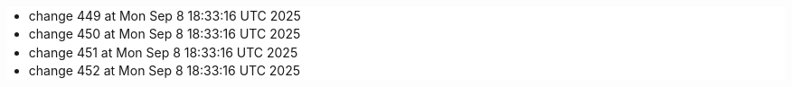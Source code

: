- change 449 at Mon Sep  8 18:33:16 UTC 2025
- change 450 at Mon Sep  8 18:33:16 UTC 2025
- change 451 at Mon Sep  8 18:33:16 UTC 2025
- change 452 at Mon Sep  8 18:33:16 UTC 2025
